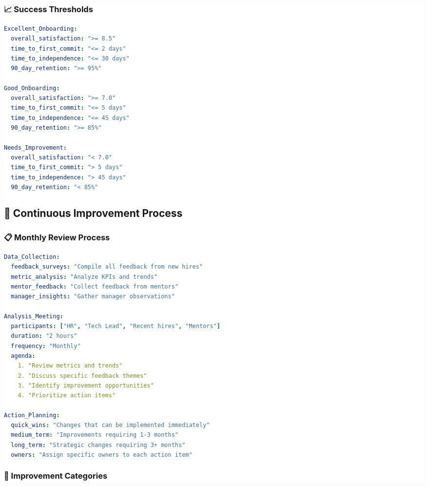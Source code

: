 ### 📈 Success Thresholds

```yaml
Excellent_Onboarding:
  overall_satisfaction: ">= 8.5"
  time_to_first_commit: "<= 2 days"
  time_to_independence: "<= 30 days"
  90_day_retention: ">= 95%"

Good_Onboarding:
  overall_satisfaction: ">= 7.0"
  time_to_first_commit: "<= 5 days"
  time_to_independence: "<= 45 days"
  90_day_retention: ">= 85%"

Needs_Improvement:
  overall_satisfaction: "< 7.0"
  time_to_first_commit: "> 5 days"
  time_to_independence: "> 45 days"
  90_day_retention: "< 85%"
```

## 🔧 Continuous Improvement Process

### 📋 Monthly Review Process

```yaml
Data_Collection:
  feedback_surveys: "Compile all feedback from new hires"
  metric_analysis: "Analyze KPIs and trends"
  mentor_feedback: "Collect feedback from mentors"
  manager_insights: "Gather manager observations"

Analysis_Meeting:
  participants: ["HR", "Tech Lead", "Recent hires", "Mentors"]
  duration: "2 hours"
  frequency: "Monthly"
  agenda:
    1. "Review metrics and trends"
    2. "Discuss specific feedback themes"
    3. "Identify improvement opportunities"
    4. "Prioritize action items"

Action_Planning:
  quick_wins: "Changes that can be implemented immediately"
  medium_term: "Improvements requiring 1-3 months"
  long_term: "Strategic changes requiring 3+ months"
  owners: "Assign specific owners to each action item"
```

### 🎯 Improvement Categories
